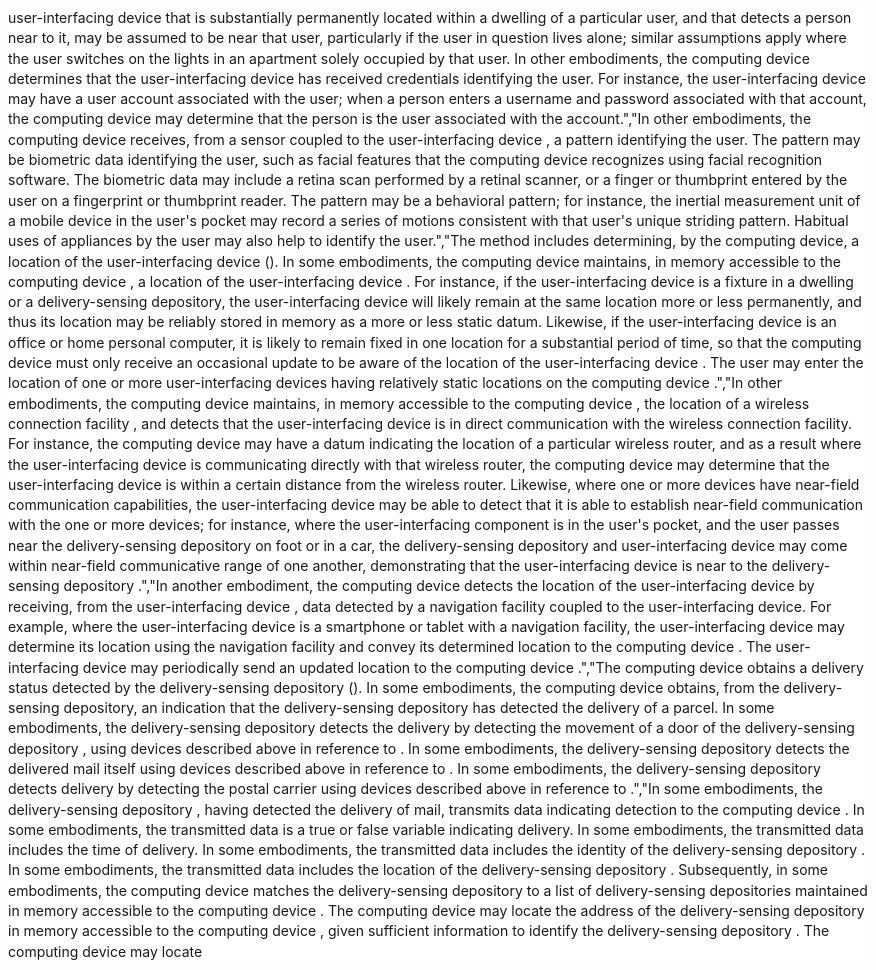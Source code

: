user-interfacing device  that is substantially permanently located within a dwelling of a particular user, and that detects a person near to it, may be assumed to be near that user, particularly if the user in question lives alone; similar assumptions apply where the user switches on the lights in an apartment solely occupied by that user. In other embodiments, the computing device  determines that the user-interfacing device  has received credentials identifying the user. For instance, the user-interfacing device  may have a user account associated with the user; when a person enters a username and password associated with that account, the computing device  may determine that the person is the user associated with the account.","In other embodiments, the computing device  receives, from a sensor coupled to the user-interfacing device , a pattern identifying the user. The pattern may be biometric data identifying the user, such as facial features that the computing device  recognizes using facial recognition software. The biometric data may include a retina scan performed by a retinal scanner, or a finger or thumbprint entered by the user on a fingerprint or thumbprint reader. The pattern may be a behavioral pattern; for instance, the inertial measurement unit of a mobile device in the user's pocket may record a series of motions consistent with that user's unique striding pattern. Habitual uses of appliances by the user may also help to identify the user.","The method  includes determining, by the computing device, a location of the user-interfacing device (). In some embodiments, the computing device  maintains, in memory accessible to the computing device , a location of the user-interfacing device . For instance, if the user-interfacing device  is a fixture in a dwelling or a delivery-sensing depository, the user-interfacing device  will likely remain at the same location more or less permanently, and thus its location may be reliably stored in memory as a more or less static datum. Likewise, if the user-interfacing  device is an office or home personal computer, it is likely to remain fixed in one location for a substantial period of time, so that the computing device  must only receive an occasional update to be aware of the location of the user-interfacing device . The user may enter the location of one or more user-interfacing devices  having relatively static locations on the computing device .","In other embodiments, the computing device  maintains, in memory accessible to the computing device , the location of a wireless connection facility , and detects that the user-interfacing device  is in direct communication with the wireless connection facility. For instance, the computing device  may have a datum indicating the location of a particular wireless router, and as a result where the user-interfacing device  is communicating directly with that wireless router, the computing device  may determine that the user-interfacing device  is within a certain distance from the wireless router. Likewise, where one or more devices have near-field communication capabilities, the user-interfacing device  may be able to detect that it is able to establish near-field communication with the one or more devices; for instance, where the user-interfacing component  is in the user's pocket, and the user passes near the delivery-sensing depository  on foot or in a car, the delivery-sensing depository  and user-interfacing device  may come within near-field communicative range of one another, demonstrating that the user-interfacing device  is near to the delivery-sensing depository .","In another embodiment, the computing device  detects the location of the user-interfacing device  by receiving, from the user-interfacing device , data detected by a navigation facility coupled to the user-interfacing device. For example, where the user-interfacing device  is a smartphone or tablet with a navigation facility, the user-interfacing device  may determine its location using the navigation facility and convey its determined location to the computing device . The user-interfacing device  may periodically send an updated location to the computing device .","The computing device obtains a delivery status detected by the delivery-sensing depository (). In some embodiments, the computing device  obtains, from the delivery-sensing depository, an indication that the delivery-sensing depository has detected the delivery of a parcel. In some embodiments, the delivery-sensing depository  detects the delivery by detecting the movement of a door of the delivery-sensing depository , using devices described above in reference to . In some embodiments, the delivery-sensing depository  detects the delivered mail itself using devices described above in reference to . In some embodiments, the delivery-sensing depository  detects delivery by detecting the postal carrier using devices described above in reference to .","In some embodiments, the delivery-sensing depository , having detected the delivery of mail, transmits data indicating detection to the computing device . In some embodiments, the transmitted data is a true or false variable indicating delivery. In some embodiments, the transmitted data includes the time of delivery. In some embodiments, the transmitted data includes the identity of the delivery-sensing depository . In some embodiments, the transmitted data includes the location of the delivery-sensing depository . Subsequently, in some embodiments, the computing device  matches the delivery-sensing depository  to a list of delivery-sensing depositories  maintained in memory accessible to the computing device . The computing device  may locate the address of the delivery-sensing depository  in memory accessible to the computing device , given sufficient information to identify the delivery-sensing depository . The computing device  may locate